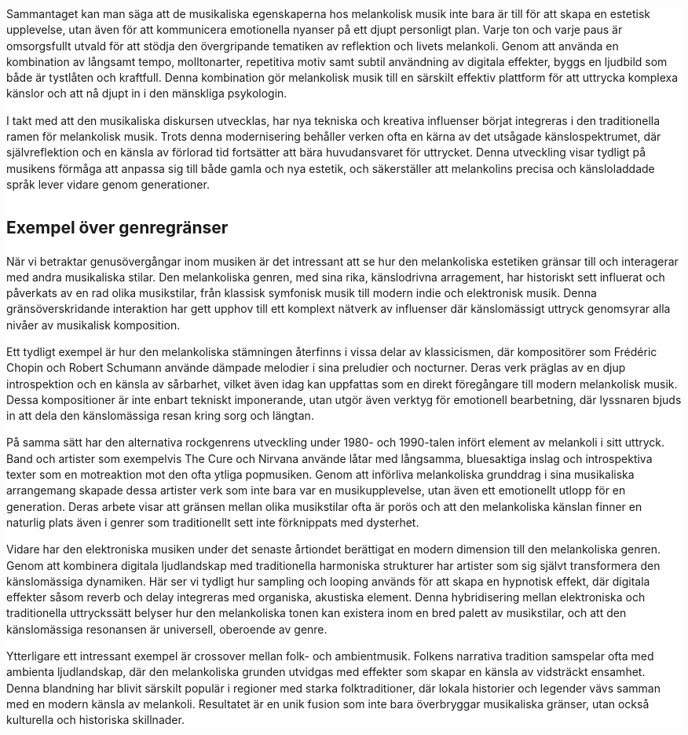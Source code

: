 Sammantaget kan man säga att de musikaliska egenskaperna hos melankolisk musik inte bara är till för att skapa en estetisk upplevelse, utan även för att kommunicera emotionella nyanser på ett djupt personligt plan. Varje ton och varje paus är omsorgsfullt utvald för att stödja den övergripande tematiken av reflektion och livets melankoli. Genom att använda en kombination av långsamt tempo, molltonarter, repetitiva motiv samt subtil användning av digitala effekter, byggs en ljudbild som både är tystlåten och kraftfull. Denna kombination gör melankolisk musik till en särskilt effektiv plattform för att uttrycka komplexa känslor och att nå djupt in i den mänskliga psykologin.

I takt med att den musikaliska diskursen utvecklas, har nya tekniska och kreativa influenser börjat integreras i den traditionella ramen för melankolisk musik. Trots denna modernisering behåller verken ofta en kärna av det utsågade känslospektrumet, där självreflektion och en känsla av förlorad tid fortsätter att bära huvudansvaret för uttrycket. Denna utveckling visar tydligt på musikens förmåga att anpassa sig till både gamla och nya estetik, och säkerställer att melankolins precisa och känsloladdade språk lever vidare genom generationer.


## Exempel över genregränser

När vi betraktar genusövergångar inom musiken är det intressant att se hur den melankoliska estetiken gränsar till och interagerar med andra musikaliska stilar. Den melankoliska genren, med sina rika, känslodrivna arragement, har historiskt sett influerat och påverkats av en rad olika musikstilar, från klassisk symfonisk musik till modern indie och elektronisk musik. Denna gränsöverskridande interaktion har gett upphov till ett komplext nätverk av influenser där känslomässigt uttryck genomsyrar alla nivåer av musikalisk komposition.

Ett tydligt exempel är hur den melankoliska stämningen återfinns i vissa delar av klassicismen, där kompositörer som Frédéric Chopin och Robert Schumann använde dämpade melodier i sina preludier och nocturner. Deras verk präglas av en djup introspektion och en känsla av sårbarhet, vilket även idag kan uppfattas som en direkt föregångare till modern melankolisk musik. Dessa kompositioner är inte enbart tekniskt imponerande, utan utgör även verktyg för emotionell bearbetning, där lyssnaren bjuds in att dela den känslomässiga resan kring sorg och längtan.

På samma sätt har den alternativa rockgenrens utveckling under 1980- och 1990-talen infört element av melankoli i sitt uttryck. Band och artister som exempelvis The Cure och Nirvana använde låtar med långsamma, bluesaktiga inslag och introspektiva texter som en motreaktion mot den ofta ytliga popmusiken. Genom att införliva melankoliska grunddrag i sina musikaliska arrangemang skapade dessa artister verk som inte bara var en musikupplevelse, utan även ett emotionellt utlopp för en generation. Deras arbete visar att gränsen mellan olika musikstilar ofta är porös och att den melankoliska känslan finner en naturlig plats även i genrer som traditionellt sett inte förknippats med dysterhet.

Vidare har den elektroniska musiken under det senaste årtiondet berättigat en modern dimension till den melankoliska genren. Genom att kombinera digitala ljudlandskap med traditionella harmoniska strukturer har artister som sig självt transformera den känslomässiga dynamiken. Här ser vi tydligt hur sampling och looping används för att skapa en hypnotisk effekt, där digitala effekter såsom reverb och delay integreras med organiska, akustiska element. Denna hybridisering mellan elektroniska och traditionella uttryckssätt belyser hur den melankoliska tonen kan existera inom en bred palett av musikstilar, och att den känslomässiga resonansen är universell, oberoende av genre.

Ytterligare ett intressant exempel är crossover mellan folk- och ambientmusik. Folkens narrativa tradition samspelar ofta med ambienta ljudlandskap, där den melankoliska grunden utvidgas med effekter som skapar en känsla av vidsträckt ensamhet. Denna blandning har blivit särskilt populär i regioner med starka folktraditioner, där lokala historier och legender vävs samman med en modern känsla av melankoli. Resultatet är en unik fusion som inte bara överbryggar musikaliska gränser, utan också kulturella och historiska skillnader.
